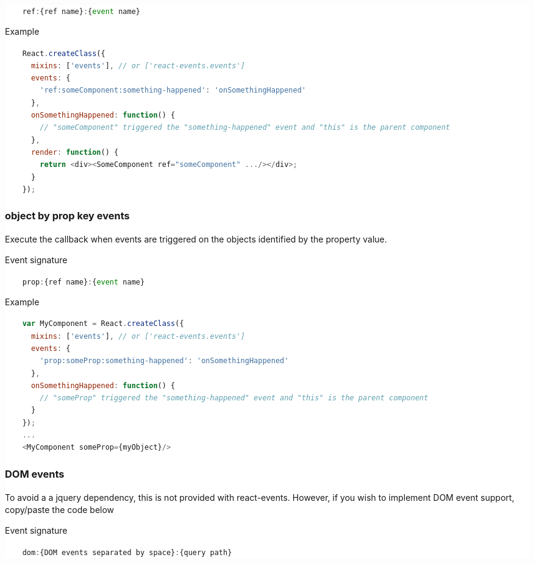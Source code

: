 ```javascript
    ref:{ref name}:{event name}
```

Example

```javascript
    React.createClass({
      mixins: ['events'], // or ['react-events.events']
      events: {
        'ref:someComponent:something-happened': 'onSomethingHappened'
      },
      onSomethingHappened: function() {
        // "someComponent" triggered the "something-happened" event and "this" is the parent component
      },
      render: function() {
        return <div><SomeComponent ref="someComponent" .../></div>;
      }
    });
```


### object by prop key events
Execute the callback when events are triggered on the objects identified by the property value.

Event signature

```javascript
    prop:{ref name}:{event name}
```

Example

```javascript
    var MyComponent = React.createClass({
      mixins: ['events'], // or ['react-events.events']
      events: {
        'prop:someProp:something-happened': 'onSomethingHappened'
      },
      onSomethingHappened: function() {
        // "someProp" triggered the "something-happened" event and "this" is the parent component
      }
    });
    ...
    <MyComponent someProp={myObject}/>
```

### DOM events
To avoid a a jquery dependency, this is not provided with react-events.  However, if you wish to implement DOM event
support, copy/paste the code below

Event signature

```javascript
    dom:{DOM events separated by space}:{query path}
```
